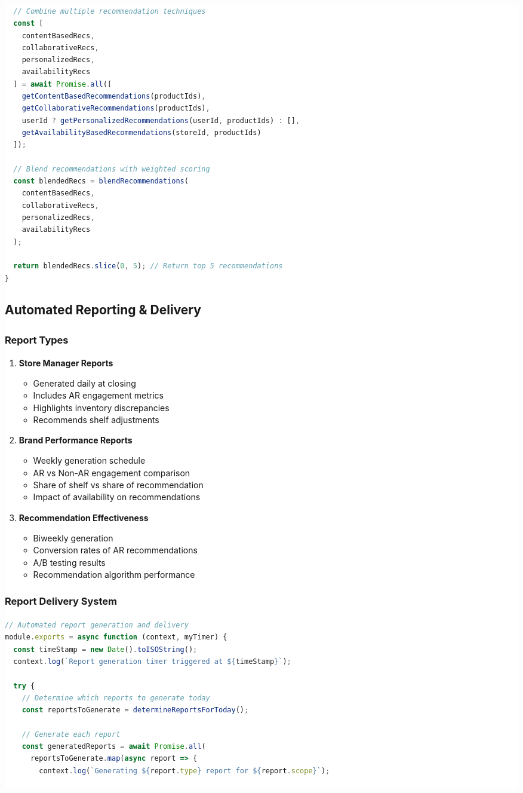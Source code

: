 ```javascript
  // Combine multiple recommendation techniques
  const [
    contentBasedRecs,
    collaborativeRecs,
    personalizedRecs,
    availabilityRecs
  ] = await Promise.all([
    getContentBasedRecommendations(productIds),
    getCollaborativeRecommendations(productIds),
    userId ? getPersonalizedRecommendations(userId, productIds) : [],
    getAvailabilityBasedRecommendations(storeId, productIds)
  ]);
  
  // Blend recommendations with weighted scoring
  const blendedRecs = blendRecommendations(
    contentBasedRecs,
    collaborativeRecs,
    personalizedRecs,
    availabilityRecs
  );
  
  return blendedRecs.slice(0, 5); // Return top 5 recommendations
}
```

## Automated Reporting & Delivery

### Report Types

1. **Store Manager Reports**
   - Generated daily at closing
   - Includes AR engagement metrics
   - Highlights inventory discrepancies
   - Recommends shelf adjustments

2. **Brand Performance Reports**
   - Weekly generation schedule
   - AR vs Non-AR engagement comparison
   - Share of shelf vs share of recommendation
   - Impact of availability on recommendations

3. **Recommendation Effectiveness**
   - Biweekly generation
   - Conversion rates of AR recommendations
   - A/B testing results
   - Recommendation algorithm performance

### Report Delivery System

```javascript
// Automated report generation and delivery
module.exports = async function (context, myTimer) {
  const timeStamp = new Date().toISOString();
  context.log(`Report generation timer triggered at ${timeStamp}`);
  
  try {
    // Determine which reports to generate today
    const reportsToGenerate = determineReportsForToday();
    
    // Generate each report
    const generatedReports = await Promise.all(
      reportsToGenerate.map(async report => {
        context.log(`Generating ${report.type} report for ${report.scope}`);
        
```